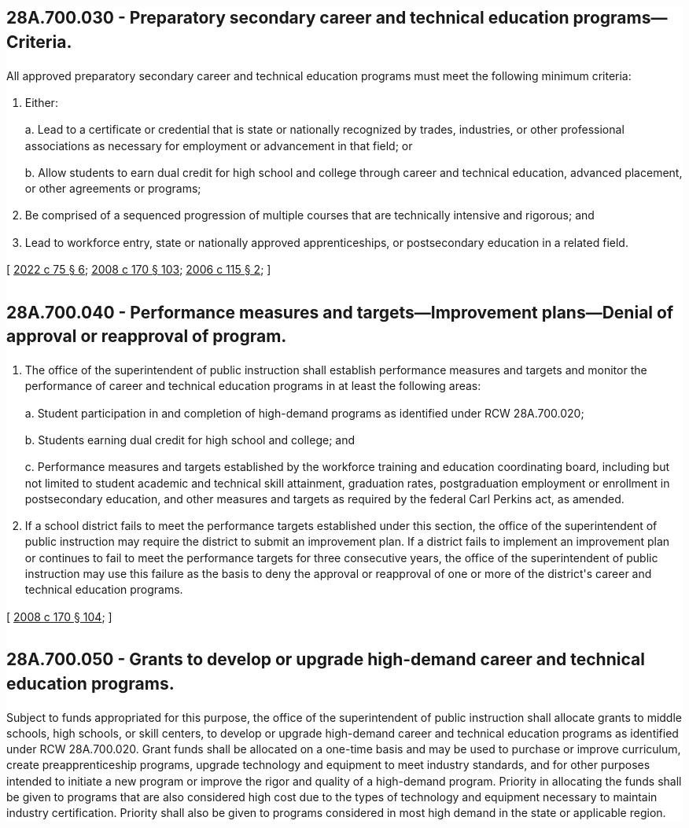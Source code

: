 ## 28A.700.030 - Preparatory secondary career and technical education programs—Criteria.
All approved preparatory secondary career and technical education programs must meet the following minimum criteria:

1. Either:

   a. Lead to a certificate or credential that is state or nationally recognized by trades, industries, or other professional associations as necessary for employment or advancement in that field; or

   b. Allow students to earn dual credit for high school and college through career and technical education, advanced placement, or other agreements or programs;

2. Be comprised of a sequenced progression of multiple courses that are technically intensive and rigorous; and

3. Lead to workforce entry, state or nationally approved apprenticeships, or postsecondary education in a related field.

\[ [2022 c 75 § 6](https://lawfilesext.leg.wa.gov/biennium/2021-22/Pdf/Bills/Session%20Laws/House/1867-S.SL.pdf?cite=2022%20c%2075%20§%206); [2008 c 170 § 103](https://lawfilesext.leg.wa.gov/biennium/2007-08/Pdf/Bills/Session%20Laws/Senate/6377-S2.SL.pdf?cite=2008%20c%20170%20§%20103); [2006 c 115 § 2](https://lawfilesext.leg.wa.gov/biennium/2005-06/Pdf/Bills/Session%20Laws/Senate/6475-S.SL.pdf?cite=2006%20c%20115%20§%202); \]

## 28A.700.040 - Performance measures and targets—Improvement plans—Denial of approval or reapproval of program.
1. The office of the superintendent of public instruction shall establish performance measures and targets and monitor the performance of career and technical education programs in at least the following areas:

   a. Student participation in and completion of high-demand programs as identified under RCW 28A.700.020;

   b. Students earning dual credit for high school and college; and

   c. Performance measures and targets established by the workforce training and education coordinating board, including but not limited to student academic and technical skill attainment, graduation rates, postgraduation employment or enrollment in postsecondary education, and other measures and targets as required by the federal Carl Perkins act, as amended.

2. If a school district fails to meet the performance targets established under this section, the office of the superintendent of public instruction may require the district to submit an improvement plan. If a district fails to implement an improvement plan or continues to fail to meet the performance targets for three consecutive years, the office of the superintendent of public instruction may use this failure as the basis to deny the approval or reapproval of one or more of the district's career and technical education programs.

\[ [2008 c 170 § 104](https://lawfilesext.leg.wa.gov/biennium/2007-08/Pdf/Bills/Session%20Laws/Senate/6377-S2.SL.pdf?cite=2008%20c%20170%20§%20104); \]

## 28A.700.050 - Grants to develop or upgrade high-demand career and technical education programs.
Subject to funds appropriated for this purpose, the office of the superintendent of public instruction shall allocate grants to middle schools, high schools, or skill centers, to develop or upgrade high-demand career and technical education programs as identified under RCW 28A.700.020. Grant funds shall be allocated on a one-time basis and may be used to purchase or improve curriculum, create preapprenticeship programs, upgrade technology and equipment to meet industry standards, and for other purposes intended to initiate a new program or improve the rigor and quality of a high-demand program. Priority in allocating the funds shall be given to programs that are also considered high cost due to the types of technology and equipment necessary to maintain industry certification. Priority shall also be given to programs considered in most high demand in the state or applicable region.
